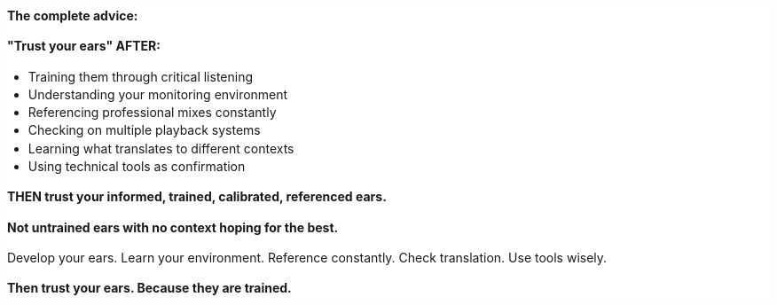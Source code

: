 **The complete advice:**

**"Trust your ears" AFTER:**
- Training them through critical listening
- Understanding your monitoring environment
- Referencing professional mixes constantly
- Checking on multiple playback systems
- Learning what translates to different contexts
- Using technical tools as confirmation

**THEN trust your informed, trained, calibrated, referenced ears.**

**Not untrained ears with no context hoping for the best.**

Develop your ears. Learn your environment. Reference constantly. Check translation. Use tools wisely.

**Then trust your ears. Because they are trained.**

